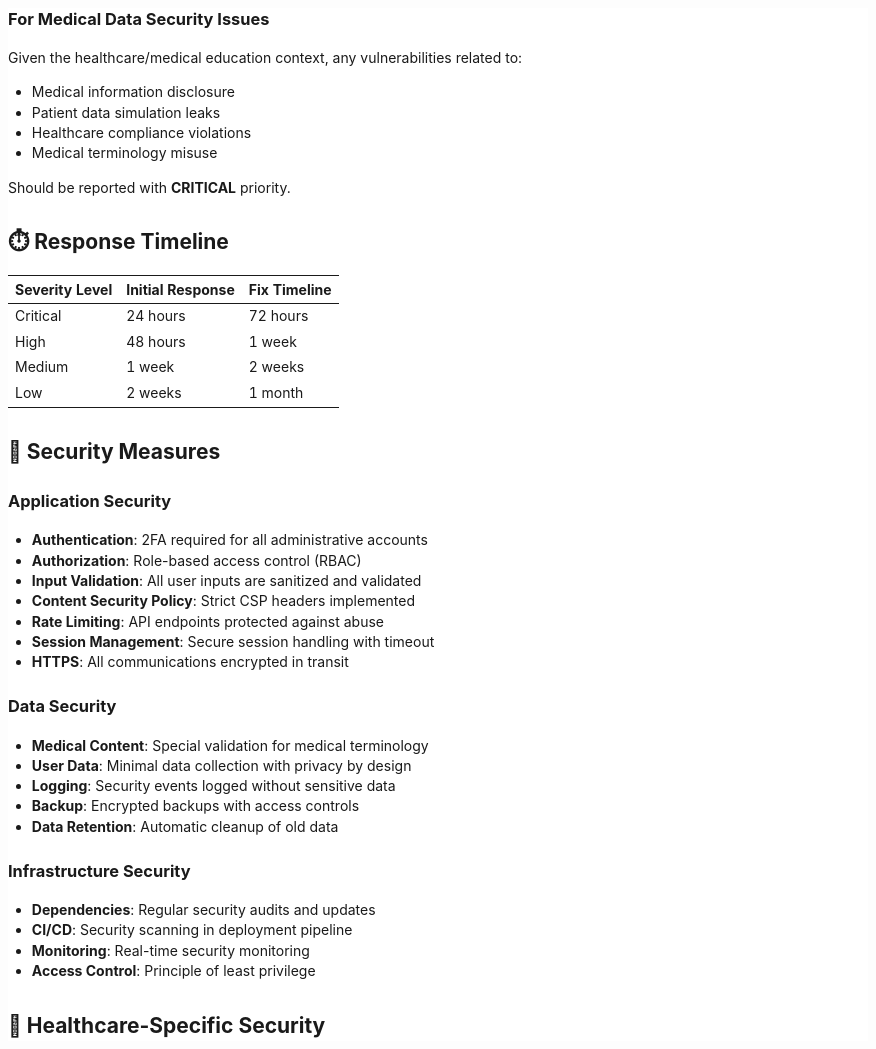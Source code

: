 ### For Medical Data Security Issues

Given the healthcare/medical education context, any vulnerabilities related to:
- Medical information disclosure
- Patient data simulation leaks
- Healthcare compliance violations
- Medical terminology misuse

Should be reported with **CRITICAL** priority.

## ⏱️ Response Timeline

| Severity Level | Initial Response | Fix Timeline |
|---------------|------------------|-------------|
| Critical      | 24 hours        | 72 hours    |
| High          | 48 hours        | 1 week      |
| Medium        | 1 week          | 2 weeks     |
| Low           | 2 weeks         | 1 month     |

## 🔐 Security Measures

### Application Security

- **Authentication**: 2FA required for all administrative accounts
- **Authorization**: Role-based access control (RBAC)
- **Input Validation**: All user inputs are sanitized and validated
- **Content Security Policy**: Strict CSP headers implemented
- **Rate Limiting**: API endpoints protected against abuse
- **Session Management**: Secure session handling with timeout
- **HTTPS**: All communications encrypted in transit

### Data Security

- **Medical Content**: Special validation for medical terminology
- **User Data**: Minimal data collection with privacy by design
- **Logging**: Security events logged without sensitive data
- **Backup**: Encrypted backups with access controls
- **Data Retention**: Automatic cleanup of old data

### Infrastructure Security

- **Dependencies**: Regular security audits and updates
- **CI/CD**: Security scanning in deployment pipeline
- **Monitoring**: Real-time security monitoring
- **Access Control**: Principle of least privilege

## 🏥 Healthcare-Specific Security
